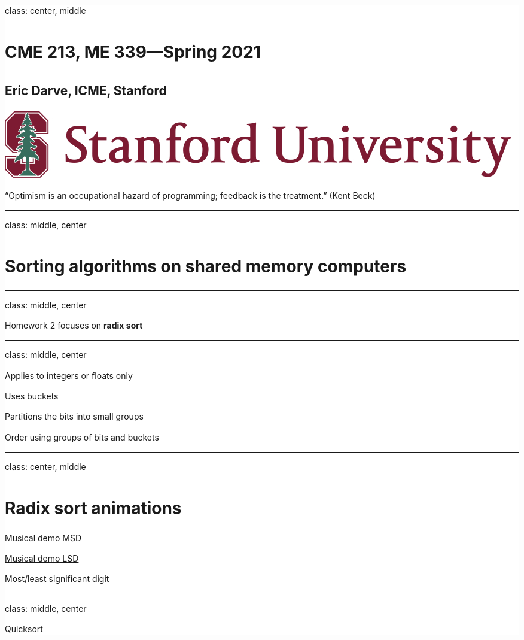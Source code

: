 class: center, middle

# CME 213, ME 339&mdash;Spring 2021

## Eric Darve, ICME, Stanford

![:width 40%](Stanford.jpg)

“Optimism is an occupational hazard of programming; feedback is the treatment.”
(Kent Beck)

---
class: middle, center

# Sorting algorithms on shared memory computers

---
class: middle, center

Homework 2 focuses on **radix sort**

---
class: middle, center

Applies to integers or floats only

Uses buckets

Partitions the bits into small groups

Order using groups of bits and buckets

---
class: center, middle

# Radix sort animations

[Musical demo MSD](https://www.youtube.com/watch?v=Tmq1UkL7xeU)

[Musical demo LSD](https://www.youtube.com/watch?v=LyRWppObda4)

Most/least significant digit

---
class: middle, center

Quicksort
